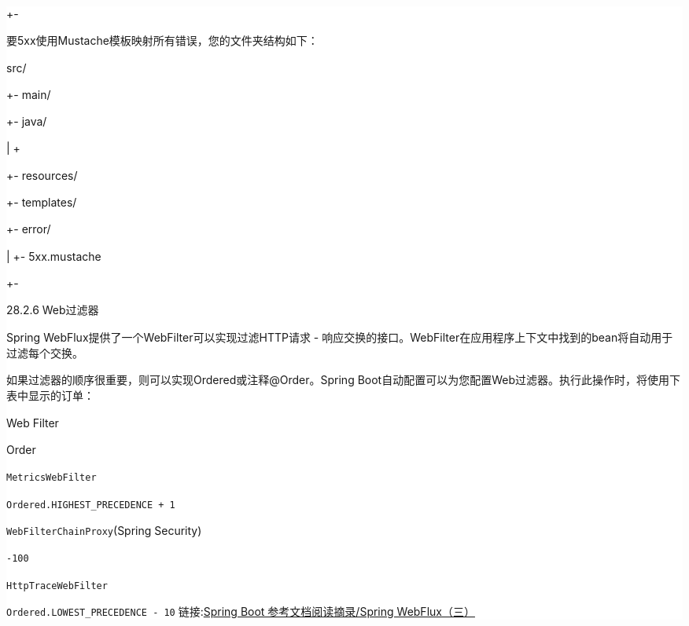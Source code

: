 +- <other public assets>

要5xx使用Mustache模板映射所有错误，您的文件夹结构如下：

src/

+- main/

+- java/

| + <source code>

+- resources/

+- templates/

+- error/

| +- 5xx.mustache

+- <other templates>

28.2.6 Web过滤器

Spring WebFlux提供了一个WebFilter可以实现过滤HTTP请求 - 响应交换的接口。WebFilter在应用程序上下文中找到的bean将自动用于过滤每个交换。

如果过滤器的顺序很重要，则可以实现Ordered或注释@Order。Spring Boot自动配置可以为您配置Web过滤器。执行此操作时，将使用下表中显示的订单：

Web Filter

Order

`MetricsWebFilter`

`Ordered.HIGHEST_PRECEDENCE + 1`

`WebFilterChainProxy`(Spring Security)

`-100`

`HttpTraceWebFilter`

`Ordered.LOWEST_PRECEDENCE - 10`
链接:[Spring Boot 参考文档阅读摘录/Spring WebFlux（三）](https://bbs.huaweicloud.com/blogs/1b7aa37ce7b711e8bd5a7ca23e93a891)